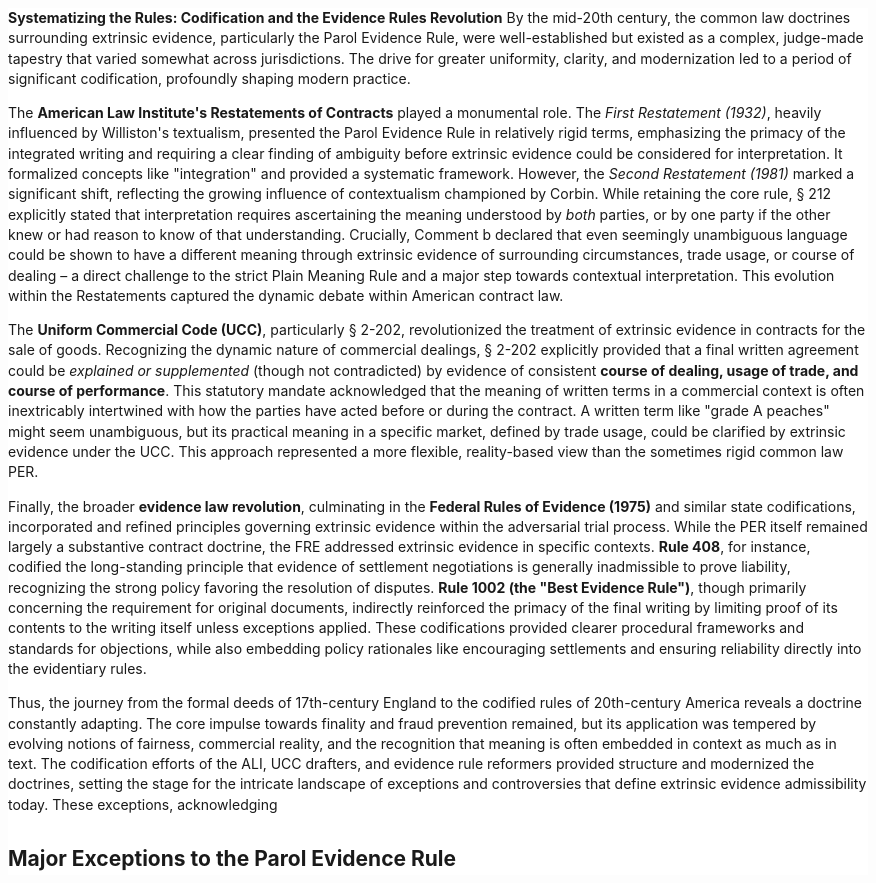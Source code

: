 **Systematizing the Rules: Codification and the Evidence Rules Revolution**
By the mid-20th century, the common law doctrines surrounding extrinsic evidence, particularly the Parol Evidence Rule, were well-established but existed as a complex, judge-made tapestry that varied somewhat across jurisdictions. The drive for greater uniformity, clarity, and modernization led to a period of significant codification, profoundly shaping modern practice.

The **American Law Institute's Restatements of Contracts** played a monumental role. The *First Restatement (1932)*, heavily influenced by Williston's textualism, presented the Parol Evidence Rule in relatively rigid terms, emphasizing the primacy of the integrated writing and requiring a clear finding of ambiguity before extrinsic evidence could be considered for interpretation. It formalized concepts like "integration" and provided a systematic framework. However, the *Second Restatement (1981)* marked a significant shift, reflecting the growing influence of contextualism championed by Corbin. While retaining the core rule, § 212 explicitly stated that interpretation requires ascertaining the meaning understood by *both* parties, or by one party if the other knew or had reason to know of that understanding. Crucially, Comment b declared that even seemingly unambiguous language could be shown to have a different meaning through extrinsic evidence of surrounding circumstances, trade usage, or course of dealing – a direct challenge to the strict Plain Meaning Rule and a major step towards contextual interpretation. This evolution within the Restatements captured the dynamic debate within American contract law.

The **Uniform Commercial Code (UCC)**, particularly § 2-202, revolutionized the treatment of extrinsic evidence in contracts for the sale of goods. Recognizing the dynamic nature of commercial dealings, § 2-202 explicitly provided that a final written agreement could be *explained or supplemented* (though not contradicted) by evidence of consistent **course of dealing, usage of trade, and course of performance**. This statutory mandate acknowledged that the meaning of written terms in a commercial context is often inextricably intertwined with how the parties have acted before or during the contract. A written term like "grade A peaches" might seem unambiguous, but its practical meaning in a specific market, defined by trade usage, could be clarified by extrinsic evidence under the UCC. This approach represented a more flexible, reality-based view than the sometimes rigid common law PER.

Finally, the broader **evidence law revolution**, culminating in the **Federal Rules of Evidence (1975)** and similar state codifications, incorporated and refined principles governing extrinsic evidence within the adversarial trial process. While the PER itself remained largely a substantive contract doctrine, the FRE addressed extrinsic evidence in specific contexts. **Rule 408**, for instance, codified the long-standing principle that evidence of settlement negotiations is generally inadmissible to prove liability, recognizing the strong policy favoring the resolution of disputes. **Rule 1002 (the "Best Evidence Rule")**, though primarily concerning the requirement for original documents, indirectly reinforced the primacy of the final writing by limiting proof of its contents to the writing itself unless exceptions applied. These codifications provided clearer procedural frameworks and standards for objections, while also embedding policy rationales like encouraging settlements and ensuring reliability directly into the evidentiary rules.

Thus, the journey from the formal deeds of 17th-century England to the codified rules of 20th-century America reveals a doctrine constantly adapting. The core impulse towards finality and fraud prevention remained, but its application was tempered by evolving notions of fairness, commercial reality, and the recognition that meaning is often embedded in context as much as in text. The codification efforts of the ALI, UCC drafters, and evidence rule reformers provided structure and modernized the doctrines, setting the stage for the intricate landscape of exceptions and controversies that define extrinsic evidence admissibility today. These exceptions, acknowledging

## Major Exceptions to the Parol Evidence Rule
